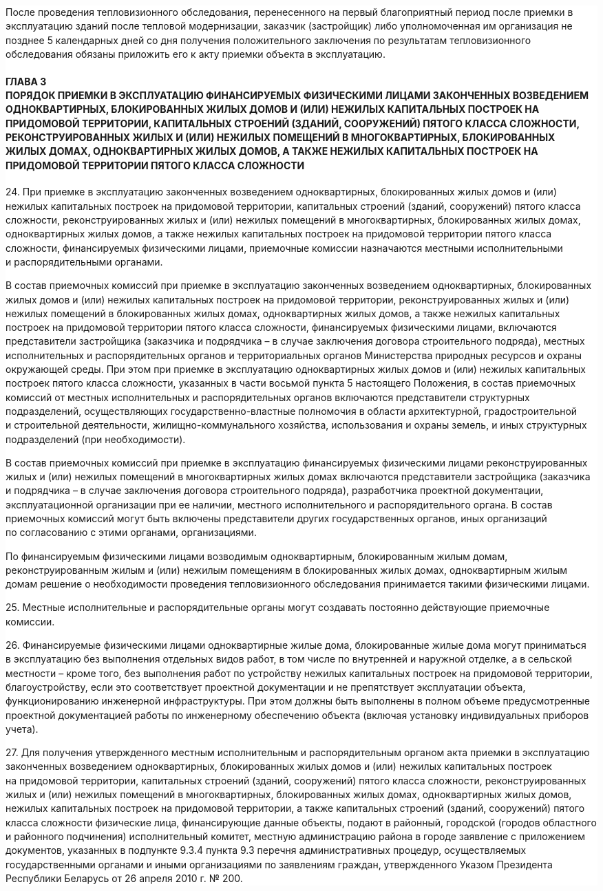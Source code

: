 <p>После проведения тепловизионного обследования, перенесенного на первый благоприятный период после приемки в эксплуатацию зданий после тепловой модернизации, заказчик (застройщик) либо уполномоченная им организация не позднее 5 календарных дней со дня получения положительного заключения по результатам тепловизионного обследования обязаны приложить его к акту приемки объекта в эксплуатацию.</p>
<h4>ГЛАВА 3<br>ПОРЯДОК ПРИЕМКИ В ЭКСПЛУАТАЦИЮ ФИНАНСИРУЕМЫХ ФИЗИЧЕСКИМИ ЛИЦАМИ ЗАКОНЧЕННЫХ ВОЗВЕДЕНИЕМ ОДНОКВАРТИРНЫХ, БЛОКИРОВАННЫХ ЖИЛЫХ ДОМОВ И (ИЛИ) НЕЖИЛЫХ КАПИТАЛЬНЫХ ПОСТРОЕК НА ПРИДОМОВОЙ ТЕРРИТОРИИ, КАПИТАЛЬНЫХ СТРОЕНИЙ (ЗДАНИЙ, СООРУЖЕНИЙ) ПЯТОГО КЛАССА СЛОЖНОСТИ, РЕКОНСТРУИРОВАННЫХ ЖИЛЫХ И (ИЛИ) НЕЖИЛЫХ ПОМЕЩЕНИЙ В МНОГОКВАРТИРНЫХ, БЛОКИРОВАННЫХ ЖИЛЫХ ДОМАХ, ОДНОКВАРТИРНЫХ ЖИЛЫХ ДОМОВ, А ТАКЖЕ НЕЖИЛЫХ КАПИТАЛЬНЫХ ПОСТРОЕК НА ПРИДОМОВОЙ ТЕРРИТОРИИ ПЯТОГО КЛАССА СЛОЖНОСТИ</h4>
<p>24. При приемке в эксплуатацию законченных возведением одноквартирных, блокированных жилых домов и (или) нежилых капитальных построек на придомовой территории, капитальных строений (зданий, сооружений) пятого класса сложности, реконструированных жилых и (или) нежилых помещений в многоквартирных, блокированных жилых домах, одноквартирных жилых домов, а также нежилых капитальных построек на придомовой территории пятого класса сложности, финансируемых физическими лицами, приемочные комиссии назначаются местными исполнительными и распорядительными органами.</p>
<p>В состав приемочных комиссий при приемке в эксплуатацию законченных возведением одноквартирных, блокированных жилых домов и (или) нежилых капитальных построек на придомовой территории, реконструированных жилых и (или) нежилых помещений в блокированных жилых домах, одноквартирных жилых домов, а также нежилых капитальных построек на придомовой территории пятого класса сложности, финансируемых физическими лицами, включаются представители застройщика (заказчика и подрядчика – в случае заключения договора строительного подряда), местных исполнительных и распорядительных органов и территориальных органов Министерства природных ресурсов и охраны окружающей среды. При этом при приемке в эксплуатацию одноквартирных жилых домов и (или) нежилых капитальных построек пятого класса сложности, указанных в части восьмой пункта 5 настоящего Положения, в состав приемочных комиссий от местных исполнительных и распорядительных органов включаются представители структурных подразделений, осуществляющих государственно-властные полномочия в области архитектурной, градостроительной и строительной деятельности, жилищно-коммунального хозяйства, использования и охраны земель, и иных структурных подразделений (при необходимости).</p>
<p>В состав приемочных комиссий при приемке в эксплуатацию финансируемых физическими лицами реконструированных жилых и (или) нежилых помещений в многоквартирных жилых домах включаются представители застройщика (заказчика и подрядчика – в случае заключения договора строительного подряда), разработчика проектной документации, эксплуатационной организации при ее наличии, местного исполнительного и распорядительного органа. В состав приемочных комиссий могут быть включены представители других государственных органов, иных организаций по согласованию с этими органами, организациями.</p>
<p>По финансируемым физическими лицами возводимым одноквартирным, блокированным жилым домам, реконструированным жилым и (или) нежилым помещениям в блокированных жилых домах, одноквартирным жилым домам решение о необходимости проведения тепловизионного обследования принимается такими физическими лицами.</p>
<p>25. Местные исполнительные и распорядительные органы могут создавать постоянно действующие приемочные комиссии.</p>
<p>26. Финансируемые физическими лицами одноквартирные жилые дома, блокированные жилые дома могут приниматься в эксплуатацию без выполнения отдельных видов работ, в том числе по внутренней и наружной отделке, а в сельской местности – кроме того, без выполнения работ по устройству нежилых капитальных построек на придомовой территории, благоустройству, если это соответствует проектной документации и не препятствует эксплуатации объекта, функционированию инженерной инфраструктуры. При этом должны быть выполнены в полном объеме предусмотренные проектной документацией работы по инженерному обеспечению объекта (включая установку индивидуальных приборов учета).</p>
<p>27. Для получения утвержденного местным исполнительным и распорядительным органом акта приемки в эксплуатацию законченных возведением одноквартирных, блокированных жилых домов и (или) нежилых капитальных построек на придомовой территории, капитальных строений (зданий, сооружений) пятого класса сложности, реконструированных жилых и (или) нежилых помещений в многоквартирных, блокированных жилых домах, одноквартирных жилых домов, нежилых капитальных построек на придомовой территории, а также капитальных строений (зданий, сооружений) пятого класса сложности физические лица, финансирующие данные объекты, подают в районный, городской (городов областного и районного подчинения) исполнительный комитет, местную администрацию района в городе заявление с приложением документов, указанных в подпункте 9.3.4 пункта 9.3 перечня административных процедур, осуществляемых государственными органами и иными организациями по заявлениям граждан, утвержденного Указом Президента Республики Беларусь от 26 апреля 2010 г. № 200.</p>